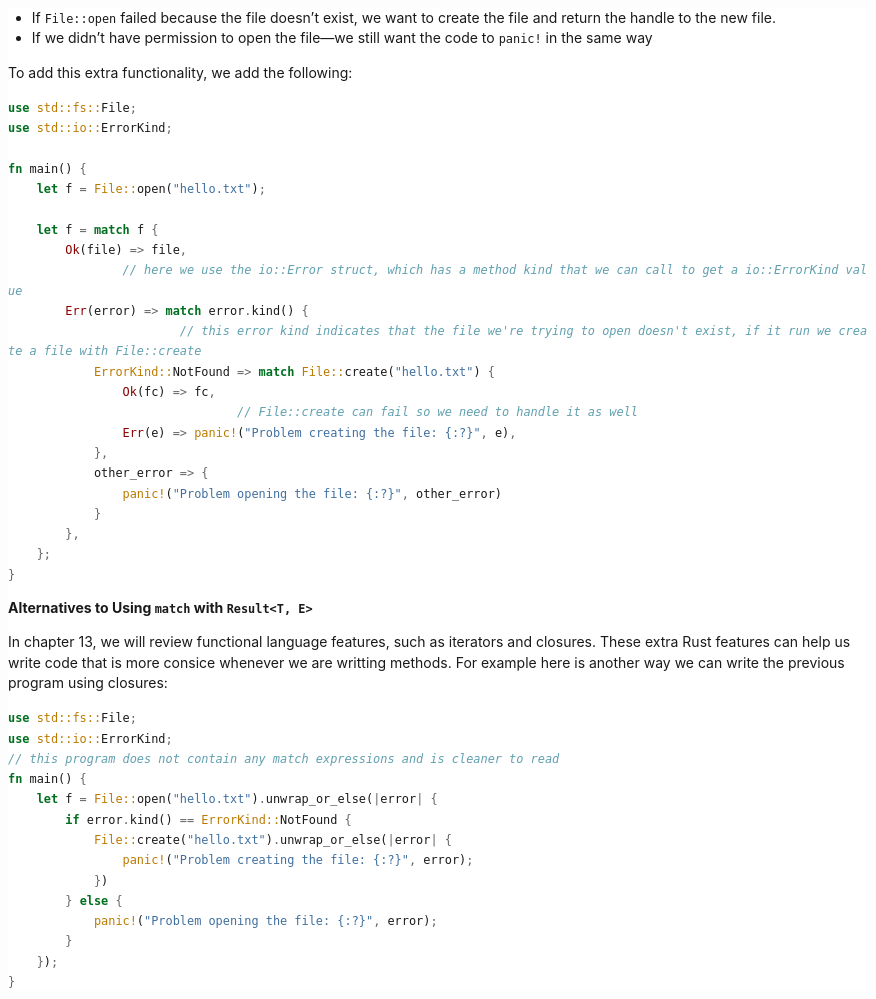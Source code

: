 - If `File::open` failed because the file doesn’t exist, we want to create the file and return the handle to the new file.
- If we didn’t have permission to open the file—we still want the code to `panic!` in the same way

To add this extra functionality, we add the following:

```rust
use std::fs::File;
use std::io::ErrorKind;

fn main() {
    let f = File::open("hello.txt");

    let f = match f {
        Ok(file) => file,
				// here we use the io::Error struct, which has a method kind that we can call to get a io::ErrorKind value
        Err(error) => match error.kind() {
						// this error kind indicates that the file we're trying to open doesn't exist, if it run we create a file with File::create
            ErrorKind::NotFound => match File::create("hello.txt") {
                Ok(fc) => fc,
								// File::create can fail so we need to handle it as well
                Err(e) => panic!("Problem creating the file: {:?}", e),
            },
            other_error => {
                panic!("Problem opening the file: {:?}", other_error)
            }
        },
    };
}
```

**Alternatives to Using `match` with `Result<T, E>`**

In chapter 13, we will review functional language features, such as iterators and closures. These extra Rust features can help us write code that is more consice whenever we are writting methods. For example here is another way we can write the previous program using closures:

```rust
use std::fs::File;
use std::io::ErrorKind;
// this program does not contain any match expressions and is cleaner to read
fn main() {
    let f = File::open("hello.txt").unwrap_or_else(|error| {
        if error.kind() == ErrorKind::NotFound {
            File::create("hello.txt").unwrap_or_else(|error| {
                panic!("Problem creating the file: {:?}", error);
            })
        } else {
            panic!("Problem opening the file: {:?}", error);
        }
    });
}
```
